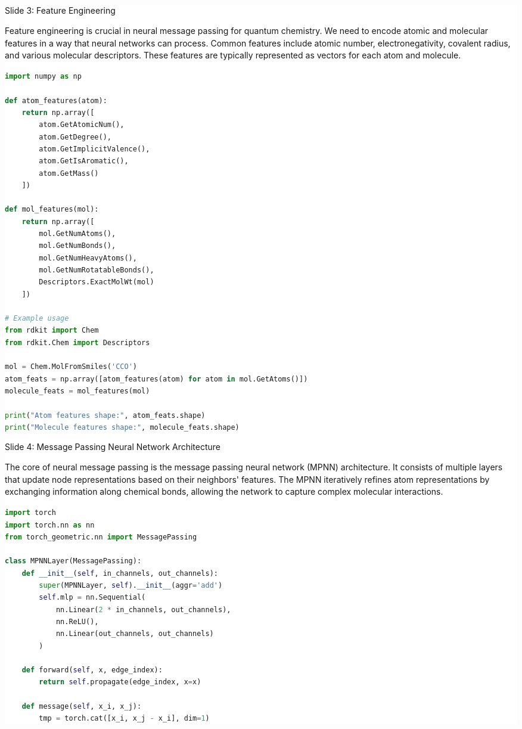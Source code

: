 Slide 3: Feature Engineering

Feature engineering is crucial in neural message passing for quantum chemistry. We need to encode atomic and molecular features in a way that neural networks can process. Common features include atomic number, electronegativity, covalent radius, and various molecular descriptors. These features are typically represented as vectors for each atom and molecule.

```python
import numpy as np

def atom_features(atom):
    return np.array([
        atom.GetAtomicNum(),
        atom.GetDegree(),
        atom.GetImplicitValence(),
        atom.GetIsAromatic(),
        atom.GetMass()
    ])

def mol_features(mol):
    return np.array([
        mol.GetNumAtoms(),
        mol.GetNumBonds(),
        mol.GetNumHeavyAtoms(),
        mol.GetNumRotatableBonds(),
        Descriptors.ExactMolWt(mol)
    ])

# Example usage
from rdkit import Chem
from rdkit.Chem import Descriptors

mol = Chem.MolFromSmiles('CCO')
atom_feats = np.array([atom_features(atom) for atom in mol.GetAtoms()])
molecule_feats = mol_features(mol)

print("Atom features shape:", atom_feats.shape)
print("Molecule features shape:", molecule_feats.shape)
```

Slide 4: Message Passing Neural Network Architecture

The core of neural message passing is the message passing neural network (MPNN) architecture. It consists of multiple layers that update node representations based on their neighbors' features. The MPNN iteratively refines atom representations by exchanging information along chemical bonds, allowing the network to capture complex molecular interactions.

```python
import torch
import torch.nn as nn
from torch_geometric.nn import MessagePassing

class MPNNLayer(MessagePassing):
    def __init__(self, in_channels, out_channels):
        super(MPNNLayer, self).__init__(aggr='add')
        self.mlp = nn.Sequential(
            nn.Linear(2 * in_channels, out_channels),
            nn.ReLU(),
            nn.Linear(out_channels, out_channels)
        )

    def forward(self, x, edge_index):
        return self.propagate(edge_index, x=x)

    def message(self, x_i, x_j):
        tmp = torch.cat([x_i, x_j - x_i], dim=1)
```